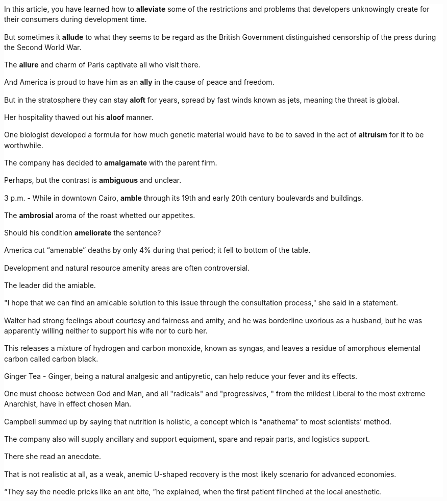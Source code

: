 In this article, you have learned how to **alleviate** some of the restrictions and problems that developers unknowingly create for their consumers during development time.

But sometimes it **allude** to what they seems to be regard as the British Government distinguished censorship of the press during the Second World War.

The **allure** and charm of Paris captivate all who visit there.

And America is proud to have him as an **ally** in the cause of peace and freedom.

But in the stratosphere they can stay **aloft** for years, spread by fast winds known as jets, meaning the threat is global.

Her hospitality thawed out his **aloof** manner.

One biologist developed a formula for how much genetic material would have to be to saved in the act of **altruism** for it to be worthwhile.

The company has decided to **amalgamate** with the parent firm.

Perhaps, but the contrast is **ambiguous** and unclear.

3 p.m. - While in downtown Cairo, **amble** through its 19th and early 20th century boulevards and buildings.

The **ambrosial** aroma of the roast whetted our appetites.

Should his condition **ameliorate** the sentence?

America cut “amenable” deaths by only 4% during that period; it fell to bottom of the table.

Development and natural resource amenity areas are often controversial.

The leader did the amiable.

"I hope that we can find an amicable solution to this issue through the consultation process," she said in a statement.

Walter had strong feelings about courtesy and fairness and amity, and he was borderline uxorious as a husband, but he was apparently willing neither to support his wife nor to curb her.

This releases a mixture of hydrogen and carbon monoxide, known as syngas, and leaves a residue of amorphous elemental carbon called carbon black.

Ginger Tea - Ginger, being a natural analgesic and antipyretic, can help reduce your fever and its effects.

One must choose between God and Man, and all "radicals" and "progressives, " from the mildest Liberal to the most extreme Anarchist, have in effect chosen Man.

Campbell summed up by saying that nutrition is holistic, a concept which is “anathema” to most scientists’ method.

The company also will supply ancillary and support equipment, spare and repair parts, and logistics support.

There she read an anecdote.

That is not realistic at all, as a weak, anemic U-shaped recovery is the most likely scenario for advanced economies.

“They say the needle pricks like an ant bite, ”he explained, when the first patient flinched at the local anesthetic.

